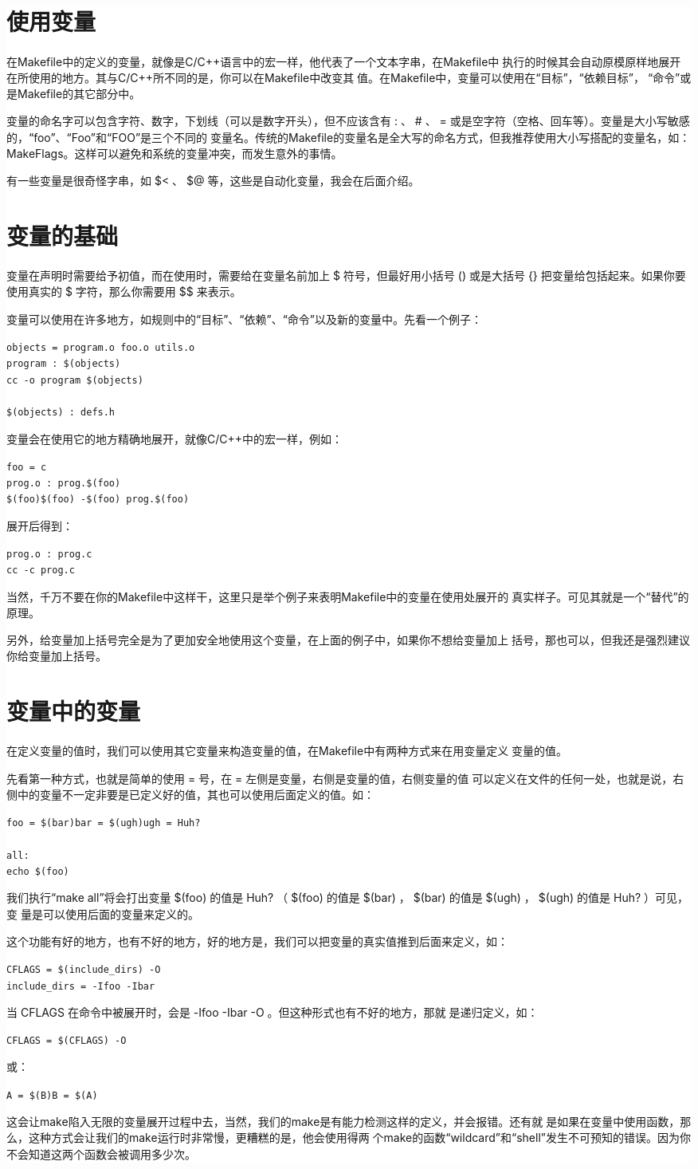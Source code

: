 # 使用变量
在Makefile中的定义的变量，就像是C/C++语言中的宏一样，他代表了一个文本字串，在Makefile中 执行的时候其会自动原模原样地展开在所使用的地方。其与C/C++所不同的是，你可以在Makefile中改变其 值。在Makefile中，变量可以使用在“目标”，“依赖目标”， “命令”或是Makefile的其它部分中。

变量的命名字可以包含字符、数字，下划线（可以是数字开头），但不应该含有 : 、 # 、 = 或是空字符（空格、回车等）。变量是大小写敏感的，“foo”、“Foo”和“FOO”是三个不同的 变量名。传统的Makefile的变量名是全大写的命名方式，但我推荐使用大小写搭配的变量名，如： MakeFlags。这样可以避免和系统的变量冲突，而发生意外的事情。

有一些变量是很奇怪字串，如 $< 、 $@ 等，这些是自动化变量，我会在后面介绍。

# 变量的基础
变量在声明时需要给予初值，而在使用时，需要给在变量名前加上 $ 符号，但最好用小括号 () 或是大括号 {} 把变量给包括起来。如果你要使用真实的 $ 字符，那么你需要用 $$ 来表示。

变量可以使用在许多地方，如规则中的“目标”、“依赖”、“命令”以及新的变量中。先看一个例子：
```
objects = program.o foo.o utils.o
program : $(objects)
cc -o program $(objects)

$(objects) : defs.h
```
变量会在使用它的地方精确地展开，就像C/C++中的宏一样，例如：
```
foo = c
prog.o : prog.$(foo)
$(foo)$(foo) -$(foo) prog.$(foo)
```
展开后得到：
```
prog.o : prog.c
cc -c prog.c
```
当然，千万不要在你的Makefile中这样干，这里只是举个例子来表明Makefile中的变量在使用处展开的 真实样子。可见其就是一个“替代”的原理。

另外，给变量加上括号完全是为了更加安全地使用这个变量，在上面的例子中，如果你不想给变量加上 括号，那也可以，但我还是强烈建议你给变量加上括号。

# 变量中的变量
在定义变量的值时，我们可以使用其它变量来构造变量的值，在Makefile中有两种方式来在用变量定义 变量的值。

先看第一种方式，也就是简单的使用 = 号，在 = 左侧是变量，右侧是变量的值，右侧变量的值 可以定义在文件的任何一处，也就是说，右侧中的变量不一定非要是已定义好的值，其也可以使用后面定义的值。如：
```
foo = $(bar)bar = $(ugh)ugh = Huh?

all:
echo $(foo)
```
我们执行“make all”将会打出变量 $(foo) 的值是 Huh? （ $(foo) 的值是 $(bar) ， $(bar) 的值是 $(ugh) ， $(ugh) 的值是 Huh? ）可见，变 量是可以使用后面的变量来定义的。

这个功能有好的地方，也有不好的地方，好的地方是，我们可以把变量的真实值推到后面来定义，如：
```
CFLAGS = $(include_dirs) -O
include_dirs = -Ifoo -Ibar
```
当 CFLAGS 在命令中被展开时，会是 -Ifoo -Ibar -O 。但这种形式也有不好的地方，那就 是递归定义，如：
```
CFLAGS = $(CFLAGS) -O
```
或：
```
A = $(B)B = $(A)
```
这会让make陷入无限的变量展开过程中去，当然，我们的make是有能力检测这样的定义，并会报错。还有就 是如果在变量中使用函数，那么，这种方式会让我们的make运行时非常慢，更糟糕的是，他会使用得两 个make的函数“wildcard”和“shell”发生不可预知的错误。因为你不会知道这两个函数会被调用多少次。
